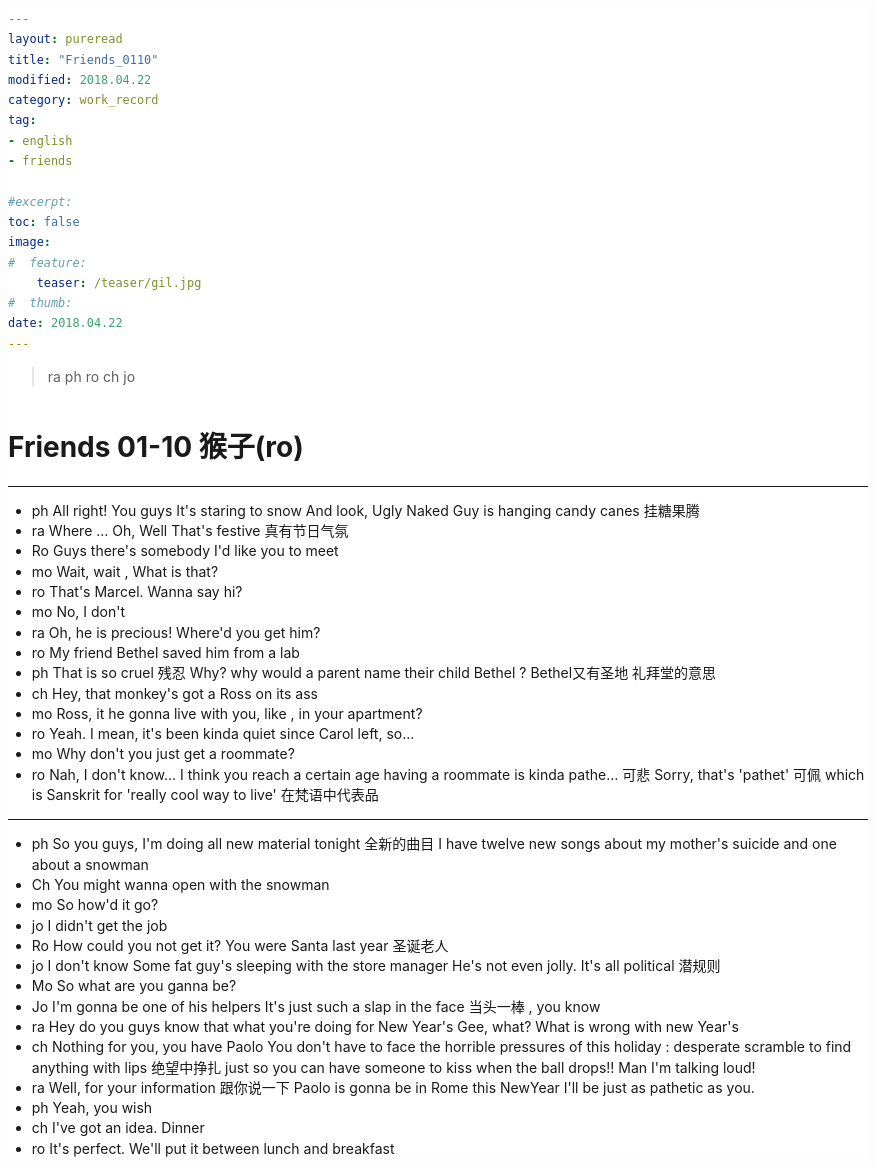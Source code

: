 ```yaml
---
layout: pureread
title: "Friends_0110"
modified: 2018.04.22
category: work_record
tag:
- english
- friends

#excerpt:
toc: false
image:
#  feature:
    teaser: /teaser/gil.jpg
#  thumb:
date: 2018.04.22
---
```

> ra ph  ro ch jo



# Friends 01-10 猴子(ro)

------

- ph All right! You guys It's staring to snow And look, Ugly Naked Guy is hanging candy canes 挂糖果腾
- ra Where … Oh, Well That's festive 真有节日气氛
- Ro Guys there's somebody I'd like you to meet
- mo Wait, wait , What is that?
- ro That's Marcel. Wanna say hi?
- mo No, I don't 
- ra Oh, he is precious! Where'd you get him?
- ro My friend Bethel saved him from a lab
- ph That is so cruel 残忍 Why? why would a parent name their child Bethel ? Bethel又有圣地 礼拜堂的意思
- ch Hey, that monkey's got a Ross on its ass
- mo Ross, it he gonna live with you, like , in your apartment?
- ro Yeah. I mean, it's been kinda quiet since Carol left, so...
- mo Why don't you just get a roommate?
- ro Nah, I don't know… I think you reach a certain age having a roommate is kinda pathe… 可悲 Sorry, that's 'pathet' 可佩 which is Sanskrit for 'really cool way to live' 在梵语中代表品

------

- ph So you guys, I'm doing all new material tonight 全新的曲目 I have twelve new songs about my mother's suicide and one about a snowman 
- Ch You might wanna open with the snowman
- mo So how'd it go?
- jo I didn't get the job
- Ro How could you not get it? You were Santa last year 圣诞老人
- jo I don't know Some fat guy's sleeping with the store manager He's not even jolly. It's all political 潜规则
- Mo So what are you ganna be?
- Jo I'm gonna be one of his helpers It's just such a slap in the face 当头一棒 , you know
- ra Hey do you guys know that what you're doing for New Year's Gee, what? What is wrong with new Year's
- ch Nothing for you, you have Paolo You don't have to face the horrible pressures of this holiday : desperate scramble to find anything with lips 绝望中挣扎 just so you can have someone to kiss when the ball drops!! Man I'm talking loud!
- ra Well, for your information 跟你说一下 Paolo is gonna be in Rome this NewYear I'll be just as pathetic as you.
- ph Yeah, you wish
- ch I've got an idea. Dinner
- ro It's perfect. We'll put it between lunch and breakfast 